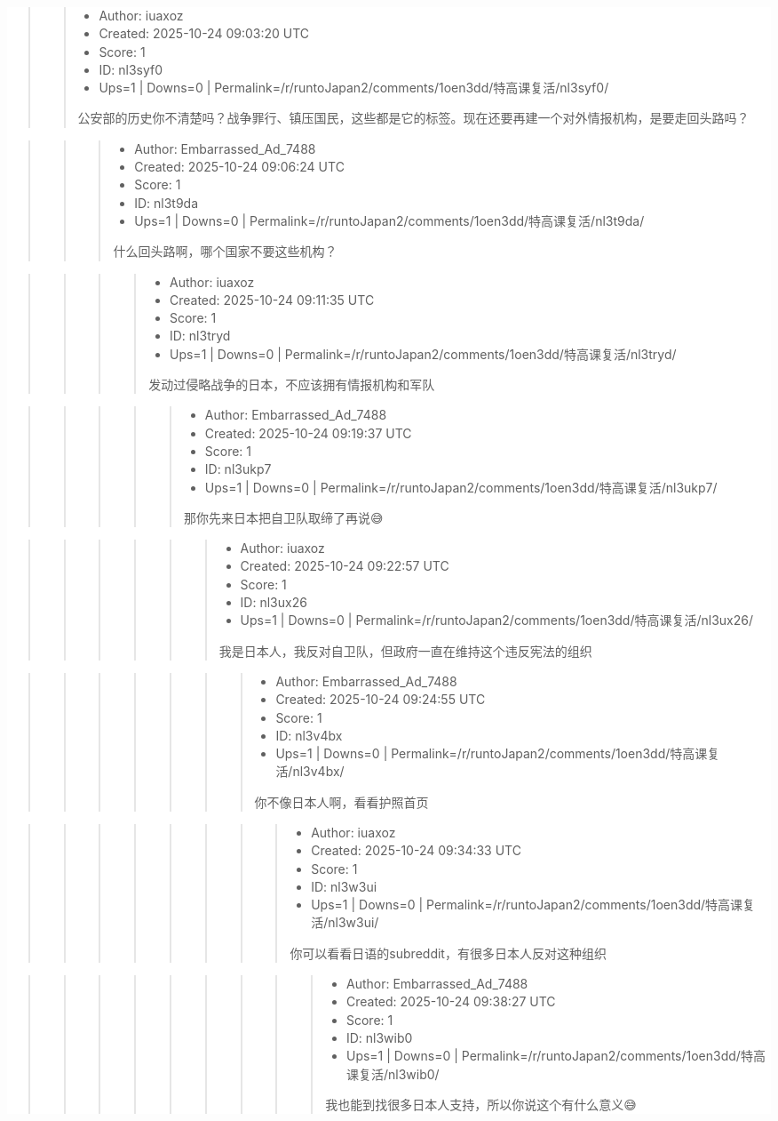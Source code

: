 >> - Author: iuaxoz
>> - Created: 2025-10-24 09:03:20 UTC
>> - Score: 1
>> - ID: nl3syf0
>> - Ups=1 | Downs=0 | Permalink=/r/runtoJapan2/comments/1oen3dd/特高课复活/nl3syf0/
>>
>> 公安部的历史你不清楚吗？战争罪行、镇压国民，这些都是它的标签。现在还要再建一个对外情报机构，是要走回头路吗？

>>> - Author: Embarrassed_Ad_7488
>>> - Created: 2025-10-24 09:06:24 UTC
>>> - Score: 1
>>> - ID: nl3t9da
>>> - Ups=1 | Downs=0 | Permalink=/r/runtoJapan2/comments/1oen3dd/特高课复活/nl3t9da/
>>>
>>> 什么回头路啊，哪个国家不要这些机构？

>>>> - Author: iuaxoz
>>>> - Created: 2025-10-24 09:11:35 UTC
>>>> - Score: 1
>>>> - ID: nl3tryd
>>>> - Ups=1 | Downs=0 | Permalink=/r/runtoJapan2/comments/1oen3dd/特高课复活/nl3tryd/
>>>>
>>>> 发动过侵略战争的日本，不应该拥有情报机构和军队

>>>>> - Author: Embarrassed_Ad_7488
>>>>> - Created: 2025-10-24 09:19:37 UTC
>>>>> - Score: 1
>>>>> - ID: nl3ukp7
>>>>> - Ups=1 | Downs=0 | Permalink=/r/runtoJapan2/comments/1oen3dd/特高课复活/nl3ukp7/
>>>>>
>>>>> 那你先来日本把自卫队取缔了再说😅

>>>>>> - Author: iuaxoz
>>>>>> - Created: 2025-10-24 09:22:57 UTC
>>>>>> - Score: 1
>>>>>> - ID: nl3ux26
>>>>>> - Ups=1 | Downs=0 | Permalink=/r/runtoJapan2/comments/1oen3dd/特高课复活/nl3ux26/
>>>>>>
>>>>>> 我是日本人，我反对自卫队，但政府一直在维持这个违反宪法的组织

>>>>>>> - Author: Embarrassed_Ad_7488
>>>>>>> - Created: 2025-10-24 09:24:55 UTC
>>>>>>> - Score: 1
>>>>>>> - ID: nl3v4bx
>>>>>>> - Ups=1 | Downs=0 | Permalink=/r/runtoJapan2/comments/1oen3dd/特高课复活/nl3v4bx/
>>>>>>>
>>>>>>> 你不像日本人啊，看看护照首页

>>>>>>>> - Author: iuaxoz
>>>>>>>> - Created: 2025-10-24 09:34:33 UTC
>>>>>>>> - Score: 1
>>>>>>>> - ID: nl3w3ui
>>>>>>>> - Ups=1 | Downs=0 | Permalink=/r/runtoJapan2/comments/1oen3dd/特高课复活/nl3w3ui/
>>>>>>>>
>>>>>>>> 你可以看看日语的subreddit，有很多日本人反对这种组织

>>>>>>>>> - Author: Embarrassed_Ad_7488
>>>>>>>>> - Created: 2025-10-24 09:38:27 UTC
>>>>>>>>> - Score: 1
>>>>>>>>> - ID: nl3wib0
>>>>>>>>> - Ups=1 | Downs=0 | Permalink=/r/runtoJapan2/comments/1oen3dd/特高课复活/nl3wib0/
>>>>>>>>>
>>>>>>>>> 我也能到找很多日本人支持，所以你说这个有什么意义😅

